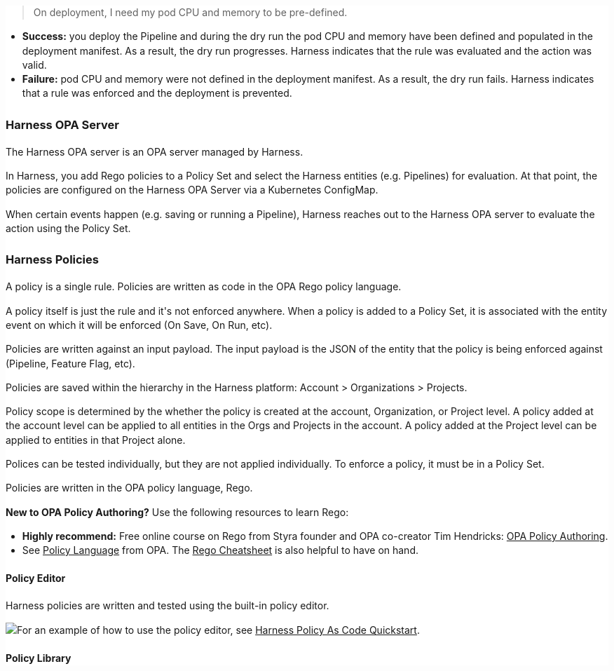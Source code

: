 
> On deployment, I need my pod CPU and memory to be pre-defined.

* **Success:** you deploy the Pipeline and during the dry run the pod CPU and memory have been defined and populated in the deployment manifest. As a result, the dry run progresses. Harness indicates that the rule was evaluated and the action was valid.
* **Failure:** pod CPU and memory were not defined in the deployment manifest. As a result, the dry run fails. Harness indicates that a rule was enforced and the deployment is prevented.

### Harness OPA Server

The Harness OPA server is an OPA server managed by Harness.

In Harness, you add Rego policies to a Policy Set and select the Harness entities (e.g. Pipelines) for evaluation. At that point, the policies are configured on the Harness OPA Server via a Kubernetes ConfigMap.

When certain events happen (e.g. saving or running a Pipeline), Harness reaches out to the Harness OPA server to evaluate the action using the Policy Set.

### Harness Policies

A policy is a single rule. Policies are written as code in the OPA Rego policy language.

A policy itself is just the rule and it's not enforced anywhere. When a policy is added to a Policy Set, it is associated with the entity event on which it will be enforced (On Save, On Run, etc).

Policies are written against an input payload. The input payload is the JSON of the entity that the policy is being enforced against (Pipeline, Feature Flag, etc).

Policies are saved within the hierarchy in the Harness platform: Account > Organizations > Projects.

Policy scope is determined by the whether the policy is created at the account, Organization, or Project level. A policy added at the account level can be applied to all entities in the Orgs and Projects in the account. A policy added at the Project level can be applied to entities in that Project alone.

Polices can be tested individually, but they are not applied individually. To enforce a policy, it must be in a Policy Set.

Policies are written in the OPA policy language, Rego.

**New to OPA Policy Authoring?** Use the following resources to learn Rego:

* **Highly recommend:** Free online course on Rego from Styra founder and OPA co-creator Tim Hendricks: [OPA Policy Authoring](https://academy.styra.com/courses/opa-rego).
* See [Policy Language](https://www.openpolicyagent.org/docs/latest/policy-language/) from OPA. The [Rego Cheatsheet](https://dboles-opa-docs.netlify.app/docs/v0.10.7/rego-cheatsheet/) is also helpful to have on hand.

#### Policy Editor

Harness policies are written and tested using the built-in policy editor.

![](https://files.helpdocs.io/i5nl071jo5/articles/1d3lmhv4jl/1651783545046/clean-shot-2022-05-05-at-13-45-29-2-x.png)For an example of how to use the policy editor, see [Harness Policy As Code Quickstart](/article/jws2znftay-harness-governance-quickstart).

#### Policy Library
